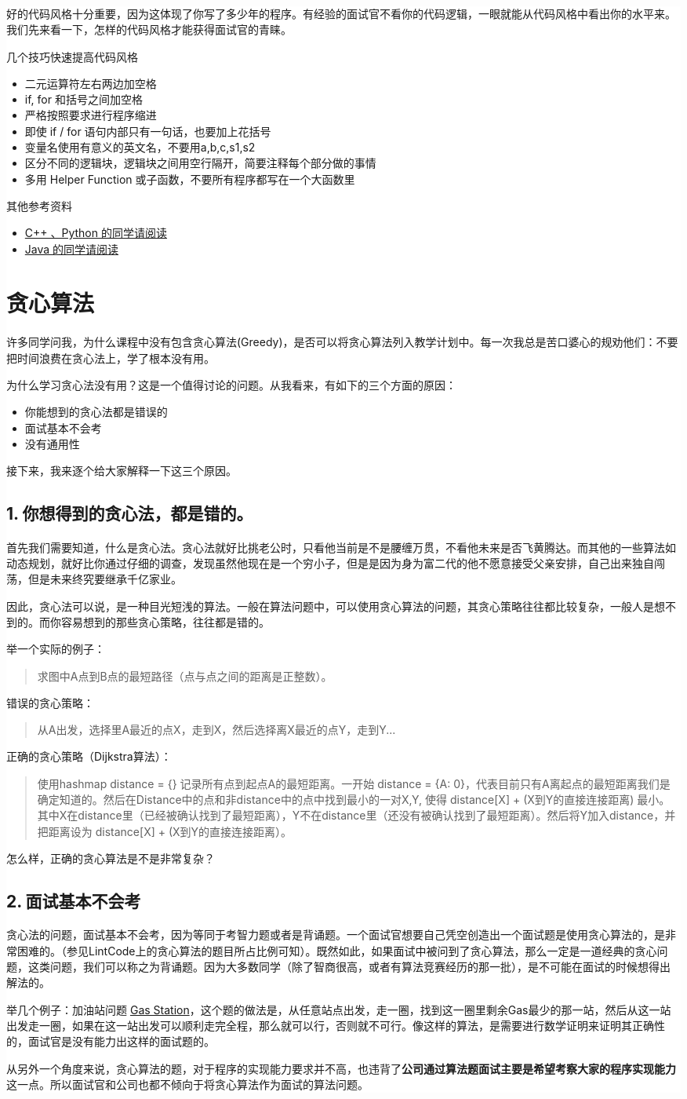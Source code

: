 好的代码风格十分重要，因为这体现了你写了多少年的程序。有经验的面试官不看你的代码逻辑，一眼就能从代码风格中看出你的水平来。我们先来看一下，怎样的代码风格才能获得面试官的青睐。

几个技巧快速提高代码风格
- 二元运算符左右两边加空格
- if, for 和括号之间加空格
- 严格按照要求进行程序缩进
- 即使 if / for 语句内部只有一句话，也要加上花括号
- 变量名使用有意义的英文名，不要用a,b,c,s1,s2
- 区分不同的逻辑块，逻辑块之间用空行隔开，简要注释每个部分做的事情
- 多用 Helper Function 或子函数，不要所有程序都写在一个大函数里

其他参考资料
- [C++ 、Python 的同学请阅读](http://zh-google-styleguide.readthedocs.io/en/latest/)
- [Java 的同学请阅读](https://google.github.io/styleguide/javaguide.html)

# 贪心算法
许多同学问我，为什么课程中没有包含贪心算法(Greedy)，是否可以将贪心算法列入教学计划中。每一次我总是苦口婆心的规劝他们：不要把时间浪费在贪心法上，学了根本没有用。

为什么学习贪心法没有用？这是一个值得讨论的问题。从我看来，有如下的三个方面的原因：
- 你能想到的贪心法都是错误的
- 面试基本不会考
- 没有通用性

接下来，我来逐个给大家解释一下这三个原因。

## 1. 你想得到的贪心法，都是错的。
首先我们需要知道，什么是贪心法。贪心法就好比挑老公时，只看他当前是不是腰缠万贯，不看他未来是否飞黄腾达。而其他的一些算法如动态规划，就好比你通过仔细的调查，发现虽然他现在是一个穷小子，但是是因为身为富二代的他不愿意接受父亲安排，自己出来独自闯荡，但是未来终究要继承千亿家业。

因此，贪心法可以说，是一种目光短浅的算法。一般在算法问题中，可以使用贪心算法的问题，其贪心策略往往都比较复杂，一般人是想不到的。而你容易想到的那些贪心策略，往往都是错的。

举一个实际的例子：
>求图中A点到B点的最短路径（点与点之间的距离是正整数）。

错误的贪心策略：
>从A出发，选择里A最近的点X，走到X，然后选择离X最近的点Y，走到Y...

正确的贪心策略（Dijkstra算法）：
>使用hashmap distance = {} 记录所有点到起点A的最短距离。一开始 distance = {A: 0}，代表目前只有A离起点的最短距离我们是确定知道的。然后在Distance中的点和非distance中的点中找到最小的一对X,Y, 使得 distance[X] + (X到Y的直接连接距离) 最小。其中X在distance里（已经被确认找到了最短距离），Y不在distance里（还没有被确认找到了最短距离）。然后将Y加入distance，并把距离设为 distance[X] + (X到Y的直接连接距离）。

怎么样，正确的贪心算法是不是非常复杂？

## 2. 面试基本不会考
贪心法的问题，面试基本不会考，因为等同于考智力题或者是背诵题。一个面试官想要自己凭空创造出一个面试题是使用贪心算法的，是非常困难的。（参见LintCode上的贪心算法的题目所占比例可知）。既然如此，如果面试中被问到了贪心算法，那么一定是一道经典的贪心问题，这类问题，我们可以称之为背诵题。因为大多数同学（除了智商很高，或者有算法竞赛经历的那一批），是不可能在面试的时候想得出解法的。

举几个例子：加油站问题 [Gas Station](https://www.lintcode.com/problem/gas-station/description)，这个题的做法是，从任意站点出发，走一圈，找到这一圈里剩余Gas最少的那一站，然后从这一站出发走一圈，如果在这一站出发可以顺利走完全程，那么就可以行，否则就不可行。像这样的算法，是需要进行数学证明来证明其正确性的，面试官是没有能力出这样的面试题的。

从另外一个角度来说，贪心算法的题，对于程序的实现能力要求并不高，也违背了**公司通过算法题面试主要是希望考察大家的程序实现能力**这一点。所以面试官和公司也都不倾向于将贪心算法作为面试的算法问题。
